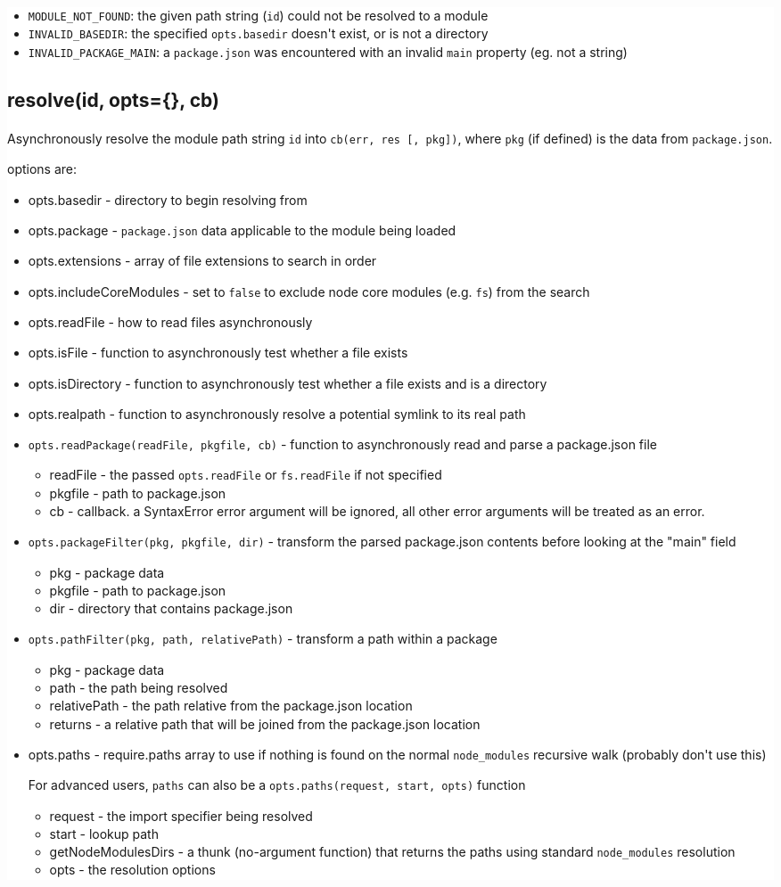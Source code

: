 - `MODULE_NOT_FOUND`: the given path string (`id`) could not be resolved to a module
- `INVALID_BASEDIR`: the specified `opts.basedir` doesn't exist, or is not a directory
- `INVALID_PACKAGE_MAIN`: a `package.json` was encountered with an invalid `main` property (eg. not a string)

## resolve(id, opts={}, cb)

Asynchronously resolve the module path string `id` into `cb(err, res [, pkg])`, where `pkg` (if defined) is the data from `package.json`.

options are:

- opts.basedir - directory to begin resolving from

- opts.package - `package.json` data applicable to the module being loaded

- opts.extensions - array of file extensions to search in order

- opts.includeCoreModules - set to `false` to exclude node core modules (e.g. `fs`) from the search

- opts.readFile - how to read files asynchronously

- opts.isFile - function to asynchronously test whether a file exists

- opts.isDirectory - function to asynchronously test whether a file exists and is a directory

- opts.realpath - function to asynchronously resolve a potential symlink to its real path

- `opts.readPackage(readFile, pkgfile, cb)` - function to asynchronously read and parse a package.json file

  - readFile - the passed `opts.readFile` or `fs.readFile` if not specified
  - pkgfile - path to package.json
  - cb - callback. a SyntaxError error argument will be ignored, all other error arguments will be treated as an error.

- `opts.packageFilter(pkg, pkgfile, dir)` - transform the parsed package.json contents before looking at the "main" field

  - pkg - package data
  - pkgfile - path to package.json
  - dir - directory that contains package.json

- `opts.pathFilter(pkg, path, relativePath)` - transform a path within a package

  - pkg - package data
  - path - the path being resolved
  - relativePath - the path relative from the package.json location
  - returns - a relative path that will be joined from the package.json location

- opts.paths - require.paths array to use if nothing is found on the normal `node_modules` recursive walk (probably don't use this)

  For advanced users, `paths` can also be a `opts.paths(request, start, opts)` function

  - request - the import specifier being resolved
  - start - lookup path
  - getNodeModulesDirs - a thunk (no-argument function) that returns the paths using standard `node_modules` resolution
  - opts - the resolution options


[1]: https://npmjs.org/package/resolve
[2]: https://versionbadg.es/browserify/resolve.svg
[5]: https://david-dm.org/browserify/resolve.svg
[6]: https://david-dm.org/browserify/resolve
[7]: https://david-dm.org/browserify/resolve/dev-status.svg
[8]: https://david-dm.org/browserify/resolve#info=devDependencies
[11]: https://nodei.co/npm/resolve.png?downloads=true&stars=true
[license-image]: https://img.shields.io/npm/l/resolve.svg
[license-url]: LICENSE
[downloads-image]: https://img.shields.io/npm/dm/resolve.svg
[downloads-url]: https://npm-stat.com/charts.html?package=resolve
[codecov-image]: https://codecov.io/gh/browserify/resolve/branch/main/graphs/badge.svg
[codecov-url]: https://app.codecov.io/gh/browserify/resolve/
[actions-image]: https://img.shields.io/endpoint?url=https://github-actions-badge-u3jn4tfpocch.runkit.sh/browserify/resolve
[actions-url]: https://github.com/browserify/resolve/actions